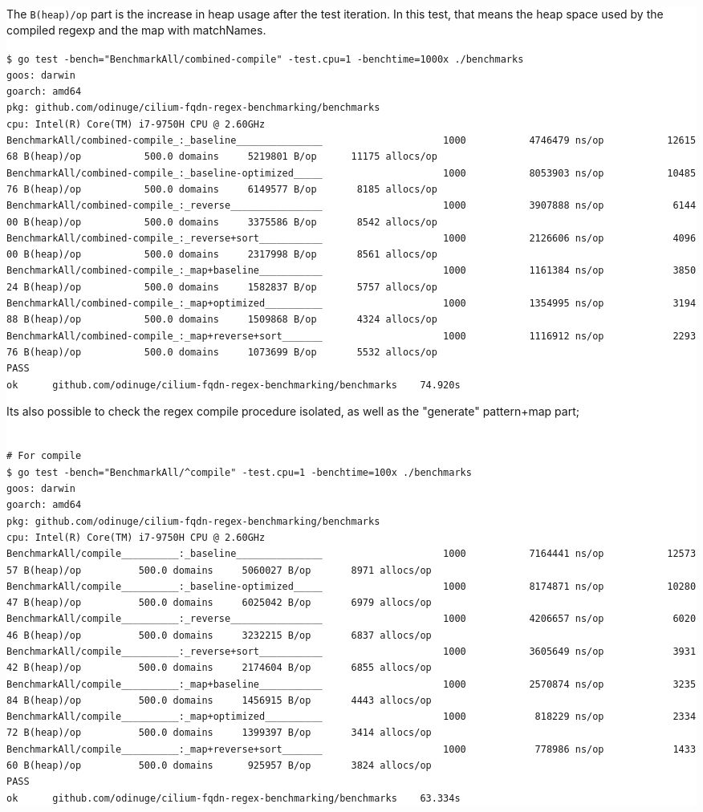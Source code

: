The `B(heap)/op` part is the increase in heap usage after the test iteration. In this test, that means the heap space used by the compiled regexp and the map with matchNames.

```
$ go test -bench="BenchmarkAll/combined-compile" -test.cpu=1 -benchtime=1000x ./benchmarks
goos: darwin
goarch: amd64
pkg: github.com/odinuge/cilium-fqdn-regex-benchmarking/benchmarks
cpu: Intel(R) Core(TM) i7-9750H CPU @ 2.60GHz
BenchmarkAll/combined-compile_:_baseline_______________                     1000           4746479 ns/op           1261568 B(heap)/op           500.0 domains     5219801 B/op      11175 allocs/op
BenchmarkAll/combined-compile_:_baseline-optimized_____                     1000           8053903 ns/op           1048576 B(heap)/op           500.0 domains     6149577 B/op       8185 allocs/op
BenchmarkAll/combined-compile_:_reverse________________                     1000           3907888 ns/op            614400 B(heap)/op           500.0 domains     3375586 B/op       8542 allocs/op
BenchmarkAll/combined-compile_:_reverse+sort___________                     1000           2126606 ns/op            409600 B(heap)/op           500.0 domains     2317998 B/op       8561 allocs/op
BenchmarkAll/combined-compile_:_map+baseline___________                     1000           1161384 ns/op            385024 B(heap)/op           500.0 domains     1582837 B/op       5757 allocs/op
BenchmarkAll/combined-compile_:_map+optimized__________                     1000           1354995 ns/op            319488 B(heap)/op           500.0 domains     1509868 B/op       4324 allocs/op
BenchmarkAll/combined-compile_:_map+reverse+sort_______                     1000           1116912 ns/op            229376 B(heap)/op           500.0 domains     1073699 B/op       5532 allocs/op
PASS
ok      github.com/odinuge/cilium-fqdn-regex-benchmarking/benchmarks    74.920s
```

Its also possible to check the regex compile procedure isolated, as well as the "generate" pattern+map part;

```

# For compile
$ go test -bench="BenchmarkAll/^compile" -test.cpu=1 -benchtime=100x ./benchmarks
goos: darwin
goarch: amd64
pkg: github.com/odinuge/cilium-fqdn-regex-benchmarking/benchmarks
cpu: Intel(R) Core(TM) i7-9750H CPU @ 2.60GHz
BenchmarkAll/compile__________:_baseline_______________                     1000           7164441 ns/op           1257357 B(heap)/op          500.0 domains     5060027 B/op       8971 allocs/op
BenchmarkAll/compile__________:_baseline-optimized_____                     1000           8174871 ns/op           1028047 B(heap)/op          500.0 domains     6025042 B/op       6979 allocs/op
BenchmarkAll/compile__________:_reverse________________                     1000           4206657 ns/op            602046 B(heap)/op          500.0 domains     3232215 B/op       6837 allocs/op
BenchmarkAll/compile__________:_reverse+sort___________                     1000           3605649 ns/op            393142 B(heap)/op          500.0 domains     2174604 B/op       6855 allocs/op
BenchmarkAll/compile__________:_map+baseline___________                     1000           2570874 ns/op            323584 B(heap)/op          500.0 domains     1456915 B/op       4443 allocs/op
BenchmarkAll/compile__________:_map+optimized__________                     1000            818229 ns/op            233472 B(heap)/op          500.0 domains     1399397 B/op       3414 allocs/op
BenchmarkAll/compile__________:_map+reverse+sort_______                     1000            778986 ns/op            143360 B(heap)/op          500.0 domains      925957 B/op       3824 allocs/op
PASS
ok      github.com/odinuge/cilium-fqdn-regex-benchmarking/benchmarks    63.334s
```
